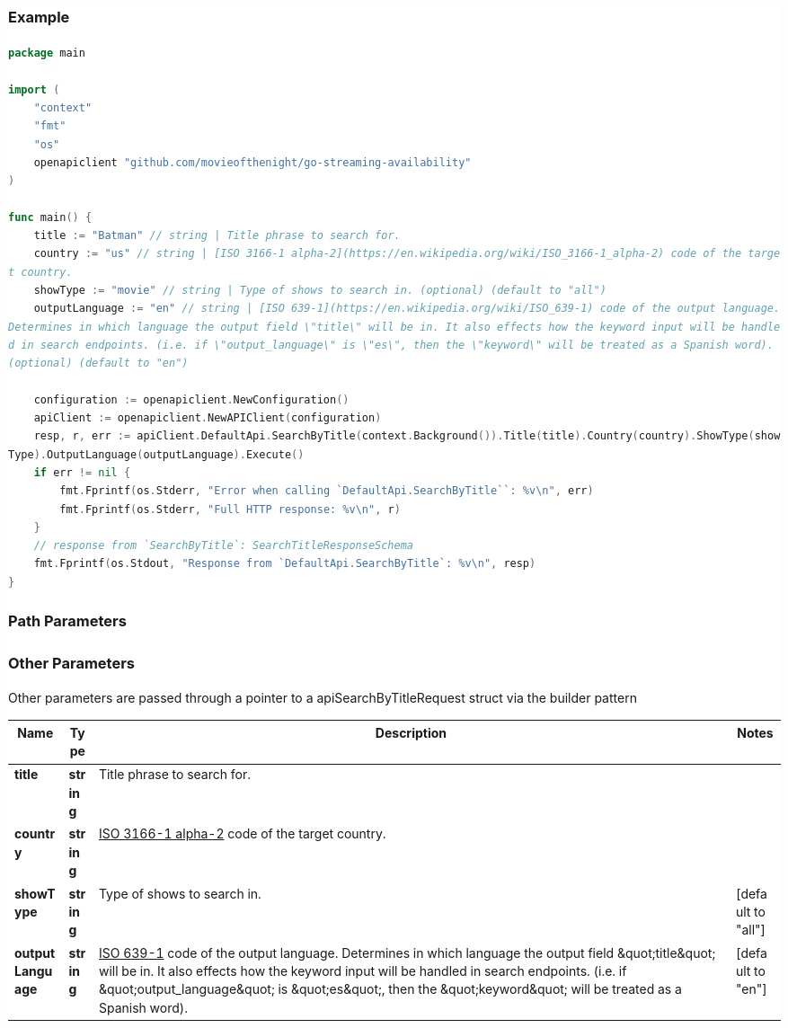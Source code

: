 

### Example

```go
package main

import (
    "context"
    "fmt"
    "os"
    openapiclient "github.com/movieofthenight/go-streaming-availability"
)

func main() {
    title := "Batman" // string | Title phrase to search for.
    country := "us" // string | [ISO 3166-1 alpha-2](https://en.wikipedia.org/wiki/ISO_3166-1_alpha-2) code of the target country.
    showType := "movie" // string | Type of shows to search in. (optional) (default to "all")
    outputLanguage := "en" // string | [ISO 639-1](https://en.wikipedia.org/wiki/ISO_639-1) code of the output language. Determines in which language the output field \"title\" will be in. It also effects how the keyword input will be handled in search endpoints. (i.e. if \"output_language\" is \"es\", then the \"keyword\" will be treated as a Spanish word).  (optional) (default to "en")

    configuration := openapiclient.NewConfiguration()
    apiClient := openapiclient.NewAPIClient(configuration)
    resp, r, err := apiClient.DefaultApi.SearchByTitle(context.Background()).Title(title).Country(country).ShowType(showType).OutputLanguage(outputLanguage).Execute()
    if err != nil {
        fmt.Fprintf(os.Stderr, "Error when calling `DefaultApi.SearchByTitle``: %v\n", err)
        fmt.Fprintf(os.Stderr, "Full HTTP response: %v\n", r)
    }
    // response from `SearchByTitle`: SearchTitleResponseSchema
    fmt.Fprintf(os.Stdout, "Response from `DefaultApi.SearchByTitle`: %v\n", resp)
}
```

### Path Parameters



### Other Parameters

Other parameters are passed through a pointer to a apiSearchByTitleRequest struct via the builder pattern


Name | Type | Description  | Notes
------------- | ------------- | ------------- | -------------
 **title** | **string** | Title phrase to search for. | 
 **country** | **string** | [ISO 3166-1 alpha-2](https://en.wikipedia.org/wiki/ISO_3166-1_alpha-2) code of the target country. | 
 **showType** | **string** | Type of shows to search in. | [default to &quot;all&quot;]
 **outputLanguage** | **string** | [ISO 639-1](https://en.wikipedia.org/wiki/ISO_639-1) code of the output language. Determines in which language the output field \&quot;title\&quot; will be in. It also effects how the keyword input will be handled in search endpoints. (i.e. if \&quot;output_language\&quot; is \&quot;es\&quot;, then the \&quot;keyword\&quot; will be treated as a Spanish word).  | [default to &quot;en&quot;]
